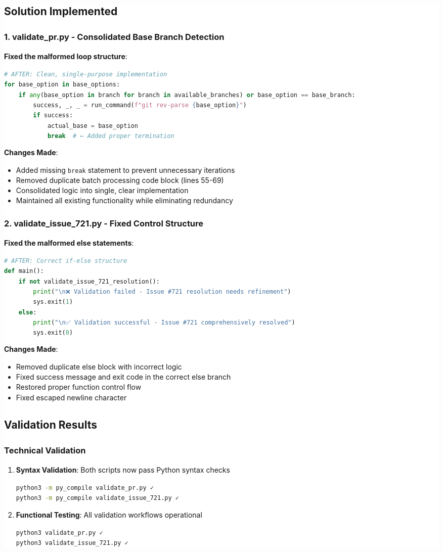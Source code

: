 ## Solution Implemented

### 1. validate_pr.py - Consolidated Base Branch Detection

**Fixed the malformed loop structure**:
```python
# AFTER: Clean, single-purpose implementation
for base_option in base_options:
    if any(base_option in branch for branch in available_branches) or base_option == base_branch:
        success, _, _ = run_command(f"git rev-parse {base_option}")
        if success:
            actual_base = base_option
            break  # ← Added proper termination
```

**Changes Made**:
- Added missing `break` statement to prevent unnecessary iterations
- Removed duplicate batch processing code block (lines 55-69)
- Consolidated logic into single, clear implementation
- Maintained all existing functionality while eliminating redundancy

### 2. validate_issue_721.py - Fixed Control Structure

**Fixed the malformed else statements**:
```python
# AFTER: Correct if-else structure
def main():
    if not validate_issue_721_resolution():
        print("\n❌ Validation failed - Issue #721 resolution needs refinement")
        sys.exit(1)
    else:
        print("\n✅ Validation successful - Issue #721 comprehensively resolved")
        sys.exit(0)
```

**Changes Made**:
- Removed duplicate else block with incorrect logic
- Fixed success message and exit code in the correct else branch
- Restored proper function control flow
- Fixed escaped newline character

## Validation Results

### Technical Validation
1. **Syntax Validation**: Both scripts now pass Python syntax checks
   ```bash
   python3 -m py_compile validate_pr.py ✓
   python3 -m py_compile validate_issue_721.py ✓
   ```

2. **Functional Testing**: All validation workflows operational
   ```bash
   python3 validate_pr.py ✓
   python3 validate_issue_721.py ✓
   ```
